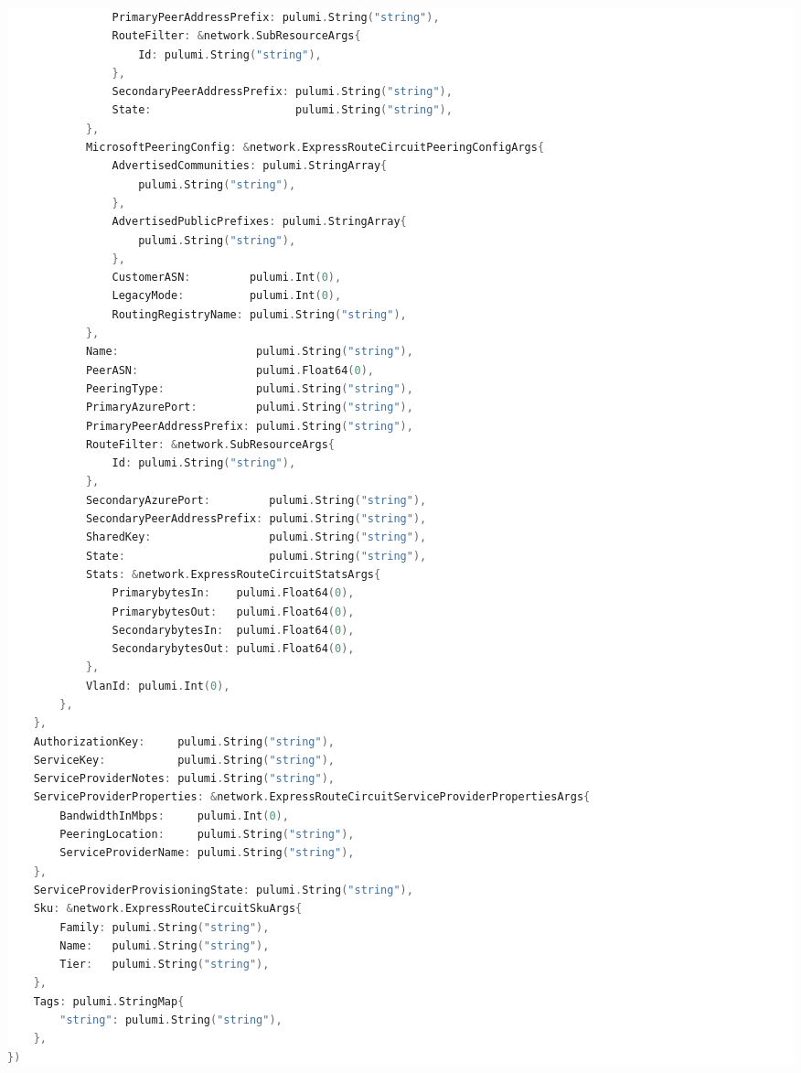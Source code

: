 ```go
				PrimaryPeerAddressPrefix: pulumi.String("string"),
				RouteFilter: &network.SubResourceArgs{
					Id: pulumi.String("string"),
				},
				SecondaryPeerAddressPrefix: pulumi.String("string"),
				State:                      pulumi.String("string"),
			},
			MicrosoftPeeringConfig: &network.ExpressRouteCircuitPeeringConfigArgs{
				AdvertisedCommunities: pulumi.StringArray{
					pulumi.String("string"),
				},
				AdvertisedPublicPrefixes: pulumi.StringArray{
					pulumi.String("string"),
				},
				CustomerASN:         pulumi.Int(0),
				LegacyMode:          pulumi.Int(0),
				RoutingRegistryName: pulumi.String("string"),
			},
			Name:                     pulumi.String("string"),
			PeerASN:                  pulumi.Float64(0),
			PeeringType:              pulumi.String("string"),
			PrimaryAzurePort:         pulumi.String("string"),
			PrimaryPeerAddressPrefix: pulumi.String("string"),
			RouteFilter: &network.SubResourceArgs{
				Id: pulumi.String("string"),
			},
			SecondaryAzurePort:         pulumi.String("string"),
			SecondaryPeerAddressPrefix: pulumi.String("string"),
			SharedKey:                  pulumi.String("string"),
			State:                      pulumi.String("string"),
			Stats: &network.ExpressRouteCircuitStatsArgs{
				PrimarybytesIn:    pulumi.Float64(0),
				PrimarybytesOut:   pulumi.Float64(0),
				SecondarybytesIn:  pulumi.Float64(0),
				SecondarybytesOut: pulumi.Float64(0),
			},
			VlanId: pulumi.Int(0),
		},
	},
	AuthorizationKey:     pulumi.String("string"),
	ServiceKey:           pulumi.String("string"),
	ServiceProviderNotes: pulumi.String("string"),
	ServiceProviderProperties: &network.ExpressRouteCircuitServiceProviderPropertiesArgs{
		BandwidthInMbps:     pulumi.Int(0),
		PeeringLocation:     pulumi.String("string"),
		ServiceProviderName: pulumi.String("string"),
	},
	ServiceProviderProvisioningState: pulumi.String("string"),
	Sku: &network.ExpressRouteCircuitSkuArgs{
		Family: pulumi.String("string"),
		Name:   pulumi.String("string"),
		Tier:   pulumi.String("string"),
	},
	Tags: pulumi.StringMap{
		"string": pulumi.String("string"),
	},
})
```
